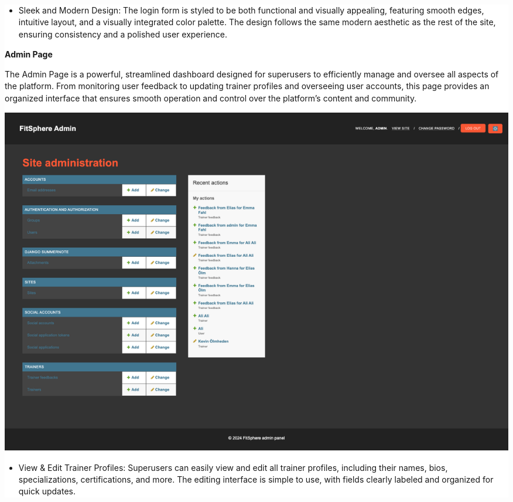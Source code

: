 - Sleek and Modern Design: The login form is styled to be both functional and visually appealing, featuring smooth edges, intuitive layout, and a visually integrated color palette. The design follows the same modern aesthetic as the rest of the site, ensuring consistency and a polished user experience.

**Admin Page**

The Admin Page is a powerful, streamlined dashboard designed for superusers to efficiently manage and oversee all aspects of the platform. From monitoring user feedback to updating trainer profiles and overseeing user accounts, this page provides an organized interface that ensures smooth operation and control over the platform’s content and community.

![Admin Panel](documentation/features/admin_panel.png)

- View & Edit Trainer Profiles: Superusers can easily view and edit all trainer profiles, including their names, bios, specializations, certifications, and more. The editing interface is simple to use, with fields clearly labeled and organized for quick updates.
